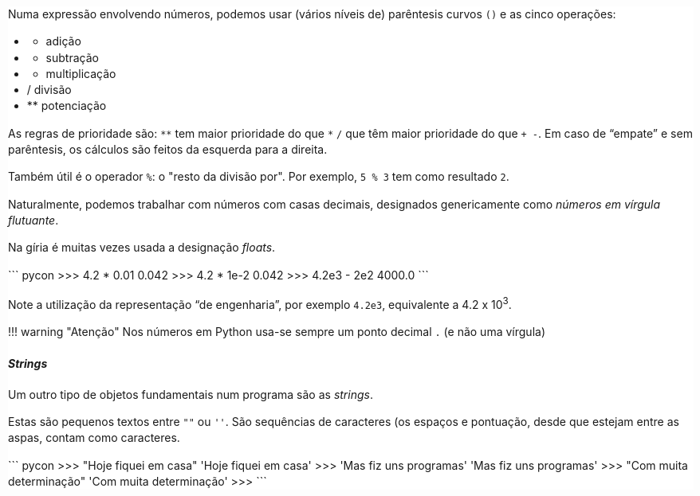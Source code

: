 Numa expressão envolvendo números, podemos usar (vários níveis de) parêntesis curvos `()` e as cinco operações:

- + adição
- - subtração
- * multiplicação
- / divisão
- ** potenciação

As regras de prioridade são: `**` tem maior prioridade do que `*` `/` que têm maior prioridade do que `+ -`. Em caso de “empate” e sem parêntesis, os cálculos são feitos da esquerda para a direita.

Também útil é o operador `%`: o "resto da divisão por". Por exemplo, `5 % 3` tem como
resultado `2`.

Naturalmente, podemos trabalhar com números com casas decimais, designados genericamente como *números em vírgula flutuante*. 

Na gíria é muitas vezes usada a designação *floats*.

<div class="python_box">
``` pycon
>>> 4.2 * 0.01
0.042
>>> 4.2 * 1e-2
0.042
>>> 4.2e3 - 2e2
4000.0
```
</div>

Note a utilização da representação “de engenharia”, por exemplo `4.2e3`, equivalente a 4.2 x 10<sup>3</sup>.

!!! warning "Atenção"
    Nos números em Python usa-se sempre um ponto decimal `.` (e não uma vírgula)

#### *Strings*

Um outro tipo de objetos fundamentais num programa são as *strings*.

Estas são pequenos textos entre `""` ou `''`. São sequências de
caracteres (os espaços e pontuação, desde que estejam entre as aspas,
contam como caracteres.

<div class="python_box">
``` pycon
>>> "Hoje fiquei em casa"
'Hoje fiquei em casa'
>>> 'Mas fiz uns programas'
'Mas fiz uns programas'
>>> "Com muita determinação"
'Com muita determinação'
>>>
```
</div>
